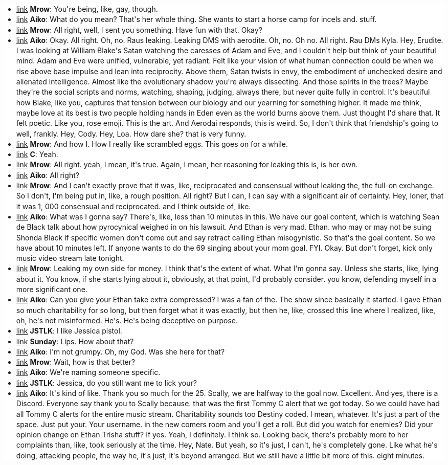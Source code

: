 - [link](youtube.com/watch?v=KSv8PvMMGyA&t=11591) **Mrow**: You're being, like, gay, though.
- [link](youtube.com/watch?v=KSv8PvMMGyA&t=11593) **Aiko**: What do you mean? That's her whole thing. She wants to start a horse camp for incels and. stuff.
- [link](youtube.com/watch?v=KSv8PvMMGyA&t=11599) **Mrow**: All right, well, I sent you something. Have fun with that. Okay?
- [link](youtube.com/watch?v=KSv8PvMMGyA&t=11602) **Aiko**: Okay. All right. Oh, no. Raus leaking. Leaking DMS with aerodite. Oh, no. Oh no. All right. Rau DMs Kyla. Hey, Erudite. I was looking at William Blake's Satan watching the caresses of Adam and Eve, and I couldn't help but think of your beautiful mind. Adam and Eve were unified, vulnerable, yet radiant. Felt like your vision of what human connection could be when we rise above base impulse and lean into reciprocity. Above them, Satan twists in envy, the embodiment of unchecked desire and alienated intelligence. Almost like the evolutionary shadow you're always dissecting. And those spirits in the trees? Maybe they're the social scripts and norms, watching, shaping, judging, always there, but never quite fully in control. It's beautiful how Blake, like you, captures that tension between our biology and our yearning for something higher. It made me think, maybe love at its best is two people holding hands in Eden even as the world burns above them. Just thought I'd share that. It felt poetic. Like you, rose emoji. This is the art. And Aerodai responds, this is weird. So, I don't think that friendship's going to well, frankly. Hey, Cody. Hey, Loa. How dare she? that is very funny.
- [link](youtube.com/watch?v=KSv8PvMMGyA&t=11762) **Mrow**: And how I. How I really like scrambled eggs. This goes on for a while.
- [link](youtube.com/watch?v=KSv8PvMMGyA&t=11779) **C**: Yeah.
- [link](youtube.com/watch?v=KSv8PvMMGyA&t=11780) **Mrow**: All right. yeah, I mean, it's true. Again, I mean, her reasoning for leaking this is, is her own.
- [link](youtube.com/watch?v=KSv8PvMMGyA&t=11788) **Aiko**: All right?
- [link](youtube.com/watch?v=KSv8PvMMGyA&t=11788) **Mrow**: And I can't exactly prove that it was, like, reciprocated and consensual without leaking the, the full-on exchange. So I don't, I'm being put in, like, a rough position. All right? But I can, I can say with a significant air of certainty. Hey, loner, that it was 1, 000 consensual and reciprocated. and I think outside of, like.
- [link](youtube.com/watch?v=KSv8PvMMGyA&t=11815) **Aiko**: What was I gonna say? There's, like, less than 10 minutes in this. We have our goal content, which is watching Sean de Black talk about how pyrocynical weighed in on his lawsuit. And Ethan is very mad. Ethan. who may or may not be suing Shonda Black if specific women don't come out and say retract calling Ethan misogynistic. So that's the goal content. So we have about 10 minutes left. If anyone wants to do the 69 singing about your mom goal. FYI. Okay. But don't forget, kick only music video stream late tonight.
- [link](youtube.com/watch?v=KSv8PvMMGyA&t=11869) **Mrow**: Leaking my own side for money. I think that's the extent of what. What I'm gonna say. Unless she starts, like, lying about it. You know, if she starts lying about it, obviously, at that point, I'd probably consider. you know, defending myself in a more significant one.
- [link](youtube.com/watch?v=KSv8PvMMGyA&t=11890) **Aiko**: Can you give your Ethan take extra compressed? I was a fan of the. The show since basically it started. I gave Ethan so much charitability for so long, but then forget what it was exactly, but then he, like, crossed this line where I realized, like, oh, he's not misinformed. He's. He's being deceptive on purpose.
- [link](youtube.com/watch?v=KSv8PvMMGyA&t=11926) **JSTLK**: I like Jessica pistol.
- [link](youtube.com/watch?v=KSv8PvMMGyA&t=11928) **Sunday**: Lips. How about that?
- [link](youtube.com/watch?v=KSv8PvMMGyA&t=11929) **Aiko**: I'm not grumpy. Oh, my God. Was she here for that?
- [link](youtube.com/watch?v=KSv8PvMMGyA&t=11936) **Mrow**: Wait, how is that better?
- [link](youtube.com/watch?v=KSv8PvMMGyA&t=11938) **Aiko**: We're naming someone specific.
- [link](youtube.com/watch?v=KSv8PvMMGyA&t=11942) **JSTLK**: Jessica, do you still want me to lick your?
- [link](youtube.com/watch?v=KSv8PvMMGyA&t=11944) **Aiko**: It's kind of like. Thank you so much for the 25. Scally, we are halfway to the goal now. Excellent. And yes, there is a Discord. Everyone say thank you to Scally because. that was the first Tommy C alert that we got today. So we could have had all Tommy C alerts for the entire music stream. Charitability sounds too Destiny coded. I mean, whatever. It's just a part of the space. Just put your. Your username. in the new comers room and you'll get a roll. But did you watch for enemies? Did your opinion change on Ethan Trisha stuff? If yes. Yeah, I definitely. I think so. Looking back, there's probably more to her complaints than, like, took seriously at the time. Hey, Nate. But yeah, so it's just, I can't, he's completely gone. Like what he's doing, attacking people, the way he, it's just, it's beyond arranged. But we still have a little bit more of this. eight minutes.
